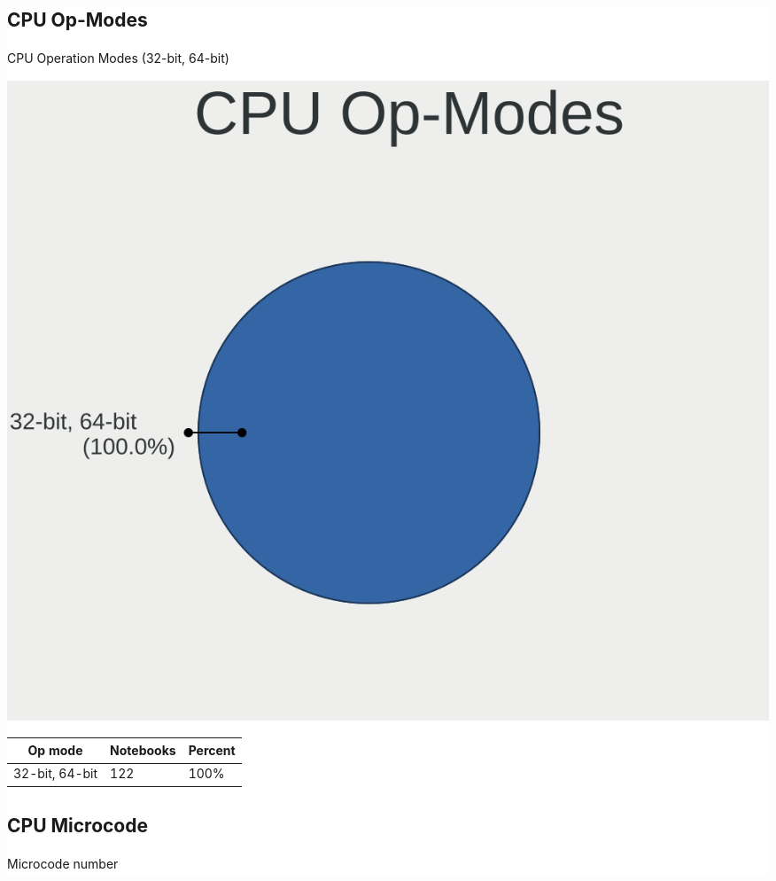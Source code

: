 CPU Op-Modes
------------

CPU Operation Modes (32-bit, 64-bit)

![CPU Op-Modes](./images/pie_chart/cpu_op_modes.svg)


| Op mode        | Notebooks | Percent |
|----------------|-----------|---------|
| 32-bit, 64-bit | 122       | 100%    |

CPU Microcode
-------------

Microcode number
